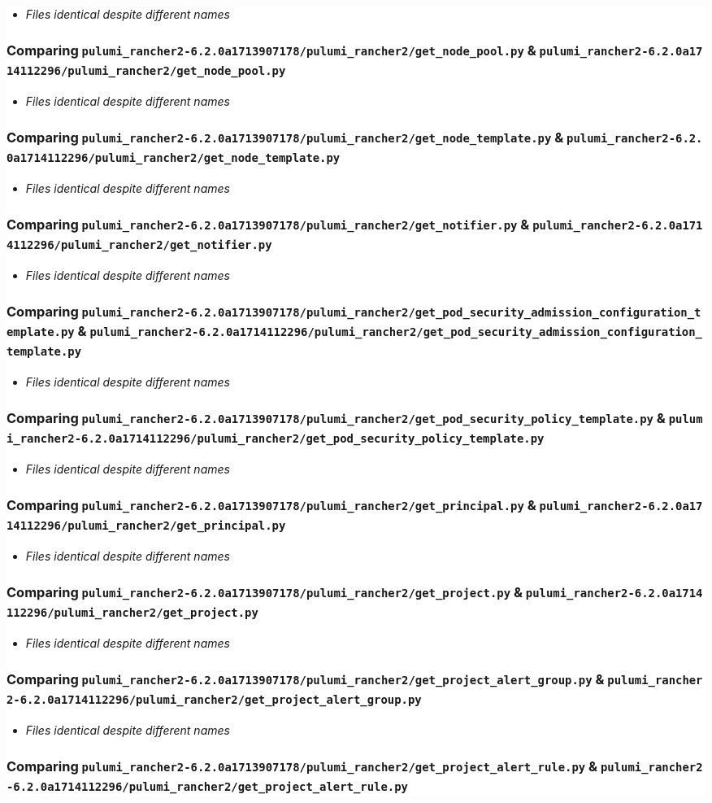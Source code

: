  * *Files identical despite different names*

### Comparing `pulumi_rancher2-6.2.0a1713907178/pulumi_rancher2/get_node_pool.py` & `pulumi_rancher2-6.2.0a1714112296/pulumi_rancher2/get_node_pool.py`

 * *Files identical despite different names*

### Comparing `pulumi_rancher2-6.2.0a1713907178/pulumi_rancher2/get_node_template.py` & `pulumi_rancher2-6.2.0a1714112296/pulumi_rancher2/get_node_template.py`

 * *Files identical despite different names*

### Comparing `pulumi_rancher2-6.2.0a1713907178/pulumi_rancher2/get_notifier.py` & `pulumi_rancher2-6.2.0a1714112296/pulumi_rancher2/get_notifier.py`

 * *Files identical despite different names*

### Comparing `pulumi_rancher2-6.2.0a1713907178/pulumi_rancher2/get_pod_security_admission_configuration_template.py` & `pulumi_rancher2-6.2.0a1714112296/pulumi_rancher2/get_pod_security_admission_configuration_template.py`

 * *Files identical despite different names*

### Comparing `pulumi_rancher2-6.2.0a1713907178/pulumi_rancher2/get_pod_security_policy_template.py` & `pulumi_rancher2-6.2.0a1714112296/pulumi_rancher2/get_pod_security_policy_template.py`

 * *Files identical despite different names*

### Comparing `pulumi_rancher2-6.2.0a1713907178/pulumi_rancher2/get_principal.py` & `pulumi_rancher2-6.2.0a1714112296/pulumi_rancher2/get_principal.py`

 * *Files identical despite different names*

### Comparing `pulumi_rancher2-6.2.0a1713907178/pulumi_rancher2/get_project.py` & `pulumi_rancher2-6.2.0a1714112296/pulumi_rancher2/get_project.py`

 * *Files identical despite different names*

### Comparing `pulumi_rancher2-6.2.0a1713907178/pulumi_rancher2/get_project_alert_group.py` & `pulumi_rancher2-6.2.0a1714112296/pulumi_rancher2/get_project_alert_group.py`

 * *Files identical despite different names*

### Comparing `pulumi_rancher2-6.2.0a1713907178/pulumi_rancher2/get_project_alert_rule.py` & `pulumi_rancher2-6.2.0a1714112296/pulumi_rancher2/get_project_alert_rule.py`
